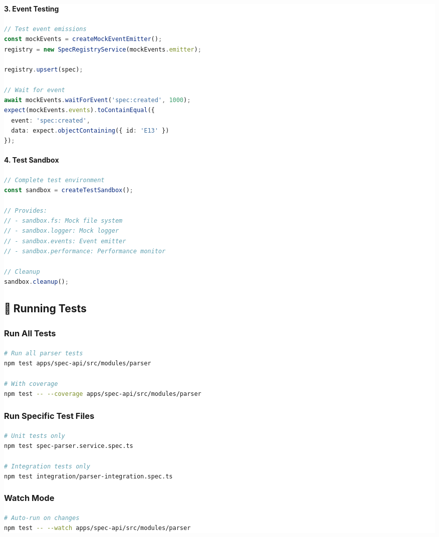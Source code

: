 #### 3. Event Testing
```typescript
// Test event emissions
const mockEvents = createMockEventEmitter();
registry = new SpecRegistryService(mockEvents.emitter);

registry.upsert(spec);

// Wait for event
await mockEvents.waitForEvent('spec:created', 1000);
expect(mockEvents.events).toContainEqual({
  event: 'spec:created',
  data: expect.objectContaining({ id: 'E13' })
});
```

#### 4. Test Sandbox
```typescript
// Complete test environment
const sandbox = createTestSandbox();

// Provides:
// - sandbox.fs: Mock file system
// - sandbox.logger: Mock logger
// - sandbox.events: Event emitter
// - sandbox.performance: Performance monitor

// Cleanup
sandbox.cleanup();
```

## 🏃 Running Tests

### Run All Tests
```bash
# Run all parser tests
npm test apps/spec-api/src/modules/parser

# With coverage
npm test -- --coverage apps/spec-api/src/modules/parser
```

### Run Specific Test Files
```bash
# Unit tests only
npm test spec-parser.service.spec.ts

# Integration tests only
npm test integration/parser-integration.spec.ts
```

### Watch Mode
```bash
# Auto-run on changes
npm test -- --watch apps/spec-api/src/modules/parser
```
